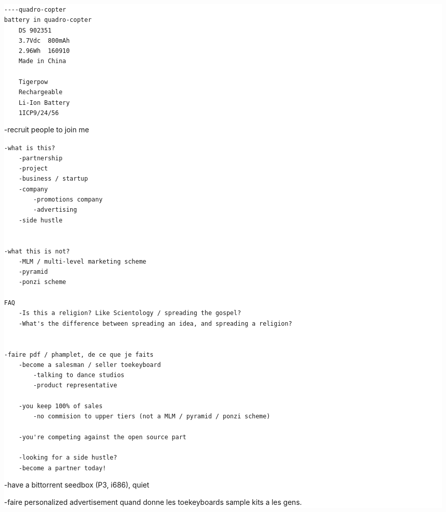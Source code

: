 





	----quadro-copter
	battery in quadro-copter
		DS 902351
		3.7Vdc	800mAh
		2.96Wh	160910
		Made in China

		Tigerpow
		Rechargeable
		Li-Ion Battery
		1ICP9/24/56




-recruit people to join me

	-what is this?
		-partnership
		-project
		-business / startup
		-company
			-promotions company
			-advertising
		-side hustle
		

	-what this is not?
		-MLM / multi-level marketing scheme
		-pyramid
		-ponzi scheme

	FAQ
		-Is this a religion? Like Scientology / spreading the gospel?
		-What's the difference between spreading an idea, and spreading a religion?


	-faire pdf / phamplet, de ce que je faits
		-become a salesman / seller toekeyboard
			-talking to dance studios
			-product representative

		-you keep 100% of sales
			-no commision to upper tiers (not a MLM / pyramid / ponzi scheme)

		-you're competing against the open source part

		-looking for a side hustle?
		-become a partner today!



-have a bittorrent seedbox  (P3, i686), quiet


-faire personalized advertisement quand donne les toekeyboards sample kits a les gens.
